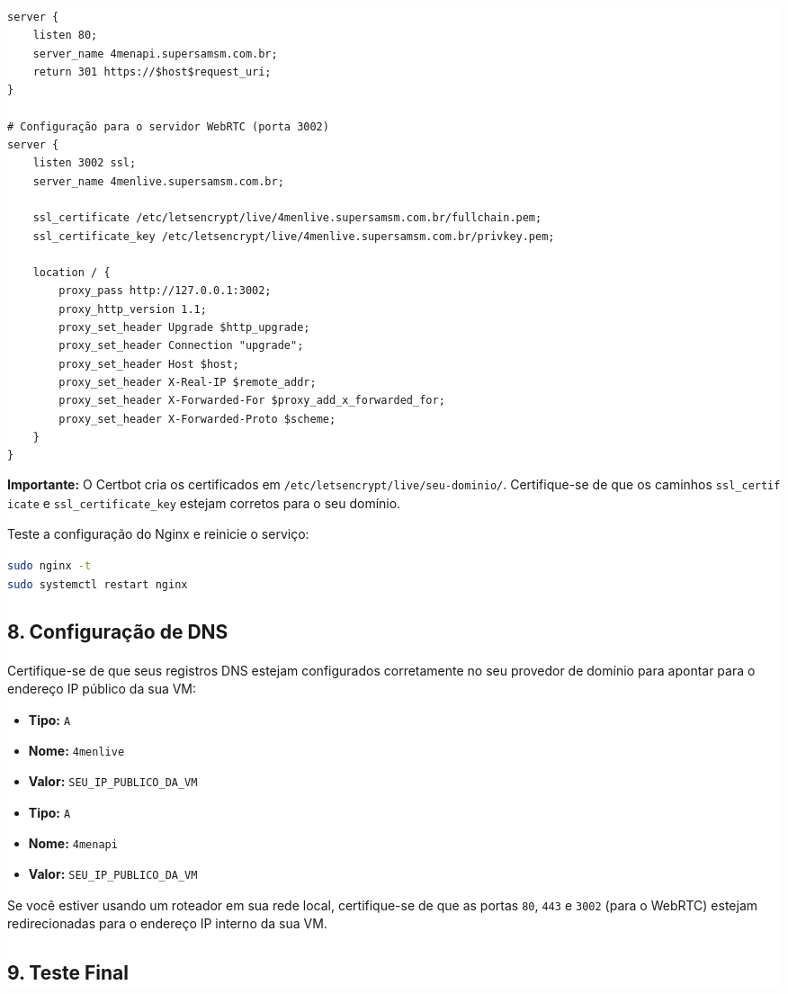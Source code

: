 ```nginx
server {
    listen 80;
    server_name 4menapi.supersamsm.com.br;
    return 301 https://$host$request_uri;
}

# Configuração para o servidor WebRTC (porta 3002)
server {
    listen 3002 ssl;
    server_name 4menlive.supersamsm.com.br;

    ssl_certificate /etc/letsencrypt/live/4menlive.supersamsm.com.br/fullchain.pem;
    ssl_certificate_key /etc/letsencrypt/live/4menlive.supersamsm.com.br/privkey.pem;

    location / {
        proxy_pass http://127.0.0.1:3002;
        proxy_http_version 1.1;
        proxy_set_header Upgrade $http_upgrade;
        proxy_set_header Connection "upgrade";
        proxy_set_header Host $host;
        proxy_set_header X-Real-IP $remote_addr;
        proxy_set_header X-Forwarded-For $proxy_add_x_forwarded_for;
        proxy_set_header X-Forwarded-Proto $scheme;
    }
}
```

**Importante:** O Certbot cria os certificados em `/etc/letsencrypt/live/seu-dominio/`. Certifique-se de que os caminhos `ssl_certificate` e `ssl_certificate_key` estejam corretos para o seu domínio.

Teste a configuração do Nginx e reinicie o serviço:

```bash
sudo nginx -t
sudo systemctl restart nginx
```

## 8. Configuração de DNS

Certifique-se de que seus registros DNS estejam configurados corretamente no seu provedor de domínio para apontar para o endereço IP público da sua VM:

*   **Tipo:** `A`
*   **Nome:** `4menlive`
*   **Valor:** `SEU_IP_PUBLICO_DA_VM`

*   **Tipo:** `A`
*   **Nome:** `4menapi`
*   **Valor:** `SEU_IP_PUBLICO_DA_VM`

Se você estiver usando um roteador em sua rede local, certifique-se de que as portas `80`, `443` e `3002` (para o WebRTC) estejam redirecionadas para o endereço IP interno da sua VM.

## 9. Teste Final
